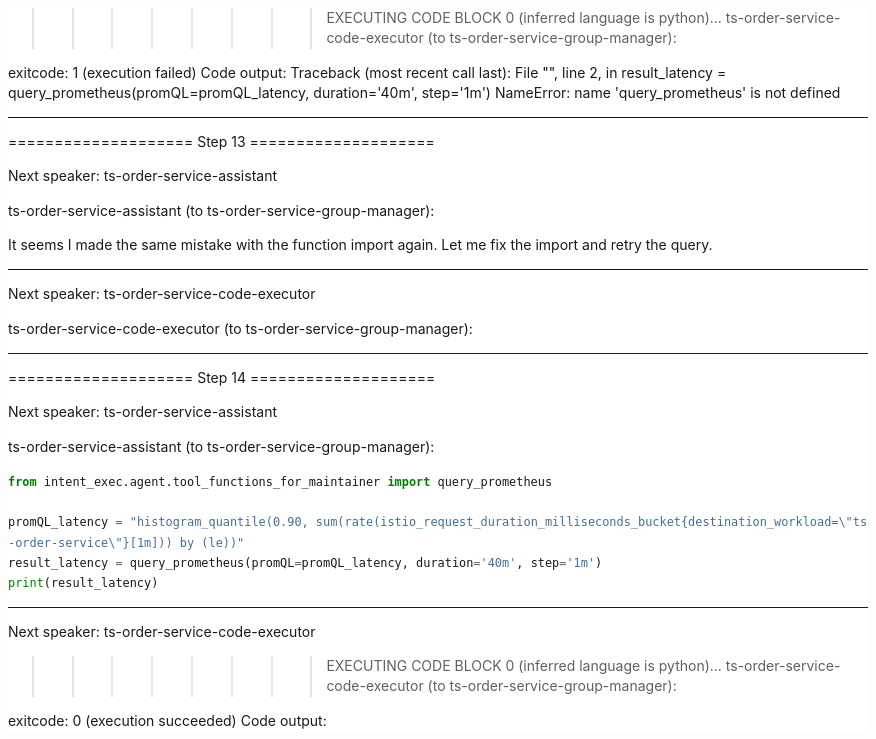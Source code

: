 
>>>>>>>> EXECUTING CODE BLOCK 0 (inferred language is python)...
ts-order-service-code-executor (to ts-order-service-group-manager):

exitcode: 1 (execution failed)
Code output: 
Traceback (most recent call last):
  File "", line 2, in <module>
    result_latency = query_prometheus(promQL=promQL_latency, duration='40m', step='1m')
NameError: name 'query_prometheus' is not defined


--------------------------------------------------------------------------------
==================== Step 13 ====================

Next speaker: ts-order-service-assistant

ts-order-service-assistant (to ts-order-service-group-manager):

It seems I made the same mistake with the function import again. Let me fix the import and retry the query.

--------------------------------------------------------------------------------

Next speaker: ts-order-service-code-executor

ts-order-service-code-executor (to ts-order-service-group-manager):



--------------------------------------------------------------------------------
==================== Step 14 ====================

Next speaker: ts-order-service-assistant

ts-order-service-assistant (to ts-order-service-group-manager):

```python
from intent_exec.agent.tool_functions_for_maintainer import query_prometheus

promQL_latency = "histogram_quantile(0.90, sum(rate(istio_request_duration_milliseconds_bucket{destination_workload=\"ts-order-service\"}[1m])) by (le))"
result_latency = query_prometheus(promQL=promQL_latency, duration='40m', step='1m')
print(result_latency)
```

--------------------------------------------------------------------------------

Next speaker: ts-order-service-code-executor


>>>>>>>> EXECUTING CODE BLOCK 0 (inferred language is python)...
ts-order-service-code-executor (to ts-order-service-group-manager):

exitcode: 0 (execution succeeded)
Code output: 